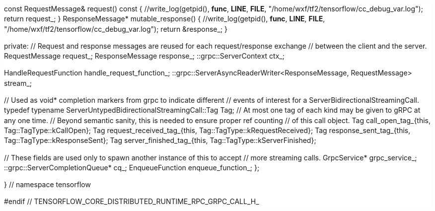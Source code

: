   const RequestMessage& request() const {
    //write_log(getpid(), __func__, __LINE__, __FILE__, "/home/wxf/tf2/tensorflow/cc_debug_var.log");
    return request_;
  }
  ResponseMessage* mutable_response() {
    //write_log(getpid(), __func__, __LINE__, __FILE__, "/home/wxf/tf2/tensorflow/cc_debug_var.log");
    return &response_;
  }

 private:
  // Request and response messages are reused for each request/response exchange
  // between the client and the server.
  RequestMessage request_;
  ResponseMessage response_;
  ::grpc::ServerContext ctx_;

  HandleRequestFunction handle_request_function_;
  ::grpc::ServerAsyncReaderWriter<ResponseMessage, RequestMessage> stream_;

  // Used as void* completion markers from grpc to indicate different
  // events of interest for a ServerBidirectionalStreamingCall.
  typedef typename ServerUntypedBidirectionalStreamingCall<Service>::Tag Tag;
  // At most one tag of each kind may be given to gRPC at any one time.
  // Beyond semantic sanity, this is needed to ensure proper ref counting
  // of this call object.
  Tag call_open_tag_{this, Tag::TagType::kCallOpen};
  Tag request_received_tag_{this, Tag::TagType::kRequestReceived};
  Tag response_sent_tag_{this, Tag::TagType::kResponseSent};
  Tag server_finished_tag_{this, Tag::TagType::kServerFinished};

  // These fields are used only to spawn another instance of this to accept
  // more streaming calls.
  GrpcService* grpc_service_;
  ::grpc::ServerCompletionQueue* cq_;
  EnqueueFunction enqueue_function_;
};

}  // namespace tensorflow

#endif  // TENSORFLOW_CORE_DISTRIBUTED_RUNTIME_RPC_GRPC_CALL_H_
